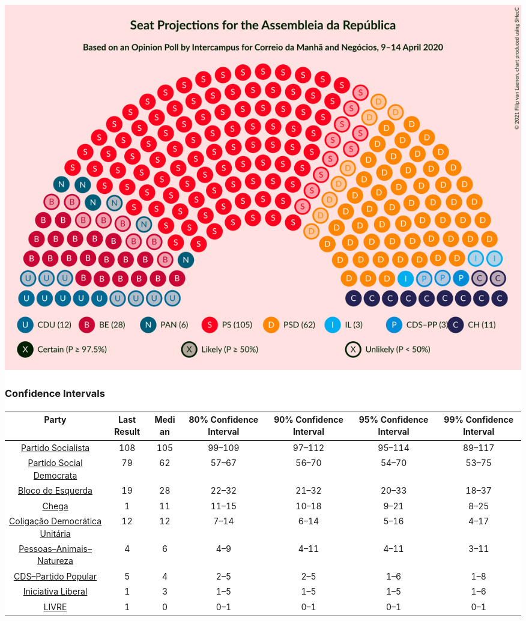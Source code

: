 ![Graph with seating plan not yet produced](2020-04-14-Intercampus-seating-plan.png "Seating Plan")

### Confidence Intervals

| Party | Last Result | Median | 80% Confidence Interval | 90% Confidence Interval | 95% Confidence Interval | 99% Confidence Interval |
|:-----:|:-----------:|:------:|:-----------------------:|:-----------------------:|:-----------------------:|:-----------------------:|
| <a href="#partido-socialista">Partido Socialista</a> | 108 | 105 | 99–109 |97–112 |95–114 |89–117 |
| <a href="#partido-social-democrata">Partido Social Democrata</a> | 79 | 62 | 57–67 |56–70 |54–70 |53–75 |
| <a href="#bloco-de-esquerda">Bloco de Esquerda</a> | 19 | 28 | 22–32 |21–32 |20–33 |18–37 |
| <a href="#chega">Chega</a> | 1 | 11 | 11–15 |10–18 |9–21 |8–25 |
| <a href="#coligação-democrática-unitária">Coligação Democrática Unitária</a> | 12 | 12 | 7–14 |6–14 |5–16 |4–17 |
| <a href="#pessoas–animais–natureza">Pessoas–Animais–Natureza</a> | 4 | 6 | 4–9 |4–11 |4–11 |3–11 |
| <a href="#cds–partido-popular">CDS–Partido Popular</a> | 5 | 4 | 2–5 |2–5 |1–6 |1–8 |
| <a href="#iniciativa-liberal">Iniciativa Liberal</a> | 1 | 3 | 1–5 |1–5 |1–5 |1–6 |
| <a href="#livre">LIVRE</a> | 1 | 0 | 0–1 |0–1 |0–1 |0–1 |
